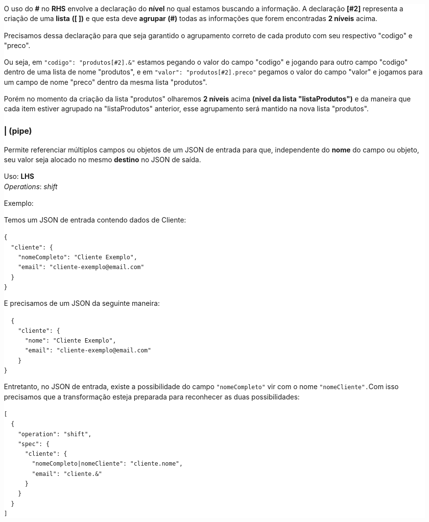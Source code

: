 O uso do **#** no **RHS** envolve a declaração do **nível** no qual estamos buscando a informação. A declaração **\[#2]** representa a criação de uma **lista** **(\[ ])** e que esta deve **agrupar** **(#)** todas as informações que forem encontradas **2 níveis** acima.

Precisamos dessa declaração para que seja garantido o agrupamento correto de cada produto com seu respectivo "codigo" e "preco".

Ou seja, em `"codigo": "produtos[#2].&"` estamos pegando o valor do campo "codigo" e jogando para outro campo "codigo" dentro de uma lista de nome "produtos", e em `"valor": "produtos[#2].preco"` pegamos o valor do campo "valor" e jogamos para um campo de nome "preco" dentro da mesma lista "produtos".

Porém no momento da criação da lista "produtos" olharemos **2 níveis** acima **(nivel da lista "listaProdutos")** e da maneira que cada item estiver agrupado na "listaProdutos" anterior, esse agrupamento será mantido na nova lista "produtos".

### **| (pipe)** <a href="#pipe" id="pipe"></a>

Permite referenciar múltiplos campos ou objetos de um JSON de entrada para que, independente do **nome** do campo ou objeto, seu valor seja alocado no mesmo **destino** no JSON de saída.

Uso: **LHS**\
_Operations_: _shift_

Exemplo:

Temos um JSON de entrada contendo dados de Cliente:

```
{
  "cliente": {
    "nomeCompleto": "Cliente Exemplo",
    "email": "cliente-exemplo@email.com"
  }
}
```

E precisamos de um JSON da seguinte maneira:

```
  {
    "cliente": {
      "nome": "Cliente Exemplo",
      "email": "cliente-exemplo@email.com"
    }
}
```

Entretanto, no JSON de entrada, existe a possibilidade do campo `"nomeCompleto"` vir com o nome `"nomeCliente".`Com isso precisamos que a transformação esteja preparada para reconhecer as duas possibilidades:

```
[
  {
    "operation": "shift",
    "spec": {
      "cliente": {
        "nomeCompleto|nomeCliente": "cliente.nome",
        "email": "cliente.&"
      }
    }
  }
]
```
